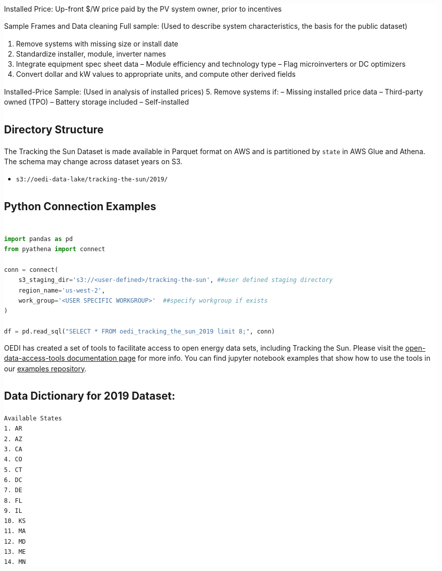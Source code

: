 Installed Price: Up-front $/W price paid by the PV system owner, prior to incentives

Sample Frames and Data cleaning
Full sample: (Used to describe system characteristics, the basis for the public dataset)
1. Remove systems with missing size or install date
2. Standardize installer, module, inverter names
3. Integrate equipment spec sheet data
– Module efficiency and technology type
– Flag microinverters or DC optimizers
4. Convert dollar and kW values to appropriate units,
and compute other derived fields

Installed-Price Sample: (Used in analysis of installed prices)
5. Remove systems if:
– Missing installed price data
– Third-party owned (TPO)
– Battery storage included
– Self-installed

## Directory Structure

The Tracking the Sun Dataset is made available in Parquet format on AWS and is partitioned by `state` in AWS Glue and Athena. The schema may change across dataset years on S3.

 - `s3://oedi-data-lake/tracking-the-sun/2019/`

## Python Connection Examples

```python

import pandas as pd
from pyathena import connect

conn = connect(
    s3_staging_dir='s3://<user-defined>/tracking-the-sun', ##user defined staging directory
    region_name='us-west-2',
    work_group='<USER SPECIFIC WORKGROUP>'  ##specify workgroup if exists
)

df = pd.read_sql("SELECT * FROM oedi_tracking_the_sun_2019 limit 8;", conn)
```

OEDI has created a set of tools to facilitate access to open energy data sets, including Tracking the Sun. Please visit the [open-data-access-tools documentation page](https://openedi.github.io/open-data-access-tools/) for more info. You can find jupyter notebook examples that show how to use the tools in our [examples repository](https://github.com/openEDI/open-data-access-tools/tree/integration/examples).

## Data Dictionary for 2019 Dataset:

    Available States
    1. AR
    2. AZ
    3. CA
    4. CO
    5. CT
    6. DC
    7. DE
    8. FL
    9. IL
    10. KS
    11. MA
    12. MD
    13. ME
    14. MN